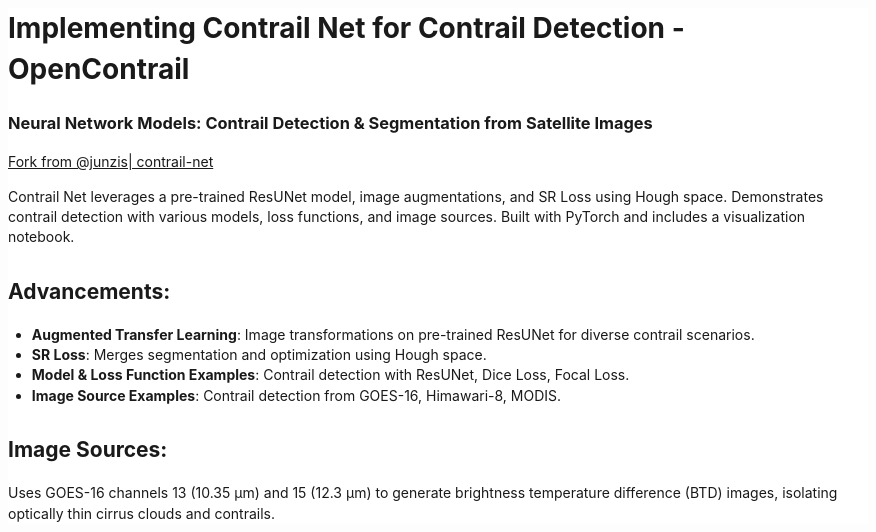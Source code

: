 # Implementing Contrail Net for Contrail Detection - OpenContrail
### Neural Network Models: Contrail Detection & Segmentation from Satellite Images

[Fork from @junzis| contrail-net](https://github.com/junzis/contrail-net)

Contrail Net leverages a pre-trained ResUNet model, image augmentations, and SR Loss using Hough space. Demonstrates contrail detection with various models, loss functions, and image sources. Built with PyTorch and includes a visualization notebook.

## Advancements:
- **Augmented Transfer Learning**: Image transformations on pre-trained ResUNet for diverse contrail scenarios.
- **SR Loss**: Merges segmentation and optimization using Hough space.
- **Model & Loss Function Examples**: Contrail detection with ResUNet, Dice Loss, Focal Loss.
- **Image Source Examples**: Contrail detection from GOES-16, Himawari-8, MODIS.


## Image Sources:
Uses GOES-16 channels 13 (10.35 µm) and 15 (12.3 µm) to generate brightness temperature difference (BTD) images, isolating optically thin cirrus clouds and contrails.
